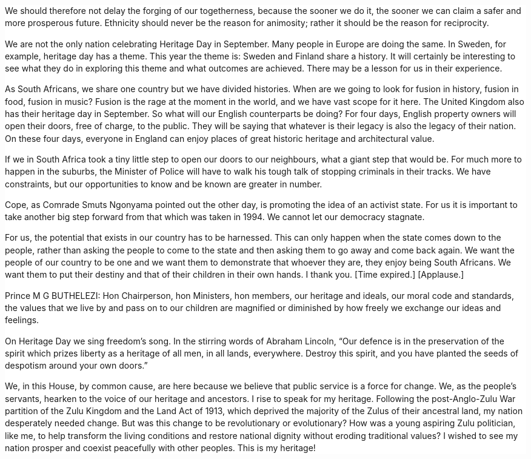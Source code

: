 We should therefore not delay the forging of our togetherness, because the
sooner we do it, the sooner we can claim a safer and more prosperous
future. Ethnicity should never be the reason for animosity; rather it
should be the reason for reciprocity.

We are not the only nation celebrating Heritage Day in September. Many
people in Europe are doing the same. In Sweden, for example, heritage day
has a theme. This year the theme is: Sweden and Finland share a history. It
will certainly be interesting to see what they do in exploring this theme
and what outcomes are achieved. There may be a lesson for us in their
experience.

As South Africans, we share one country but we have divided histories. When
are we going to look for fusion in history, fusion in food, fusion in
music? Fusion is the rage at the moment in the world, and we have vast
scope for it here. The United Kingdom also has their heritage day in
September. So what will our English counterparts be doing? For four days,
English property owners will open their doors, free of charge, to the
public. They will be saying that whatever is their legacy is also the
legacy of their nation. On these four days, everyone in England can enjoy
places of great historic heritage and architectural value.

If we in South Africa took a tiny little step to open our doors to our
neighbours, what a giant step that would be. For much more to happen in the
suburbs, the Minister of Police will have to walk his tough talk of
stopping criminals in their tracks. We have constraints, but our
opportunities to know and be known are greater in number.

Cope, as Comrade Smuts Ngonyama pointed out the other day, is promoting the
idea of an activist state. For us it is important to take another big step
forward from that which was taken in 1994. We cannot let our democracy
stagnate.

For us, the potential that exists in our country has to be harnessed. This
can only happen when the state comes down to the people, rather than asking
the people to come to the state and then asking them to go away and come
back again. We want the people of our country to be one and we want them to
demonstrate that whoever they are, they enjoy being South Africans. We want
them to put their destiny and that of their children in their own hands. I
thank you. [Time expired.] [Applause.]

Prince M G BUTHELEZI: Hon Chairperson, hon Ministers, hon members, our
heritage and ideals, our moral code and standards, the values that we live
by and pass on to our children are magnified or diminished by how freely we
exchange our ideas and feelings.

On Heritage Day we sing freedom’s song. In the stirring words of Abraham
Lincoln, “Our defence is in the preservation of the spirit which prizes
liberty as a heritage of all men, in all lands, everywhere. Destroy this
spirit, and you have planted the seeds of despotism around your own doors.”


We, in this House, by common cause, are here because we believe that public
service is a force for change. We, as the people’s servants, hearken to the
voice of our heritage and ancestors. I rise to speak for my heritage.
Following the post-Anglo-Zulu War partition of the Zulu Kingdom and the
Land Act of 1913, which deprived the majority of the Zulus of their
ancestral land, my nation desperately needed change. But was this change to
be revolutionary or evolutionary? How was a young aspiring Zulu politician,
like me, to help transform the living conditions and restore national
dignity without eroding traditional values? I wished to see my nation
prosper and coexist peacefully with other peoples. This is my heritage!
